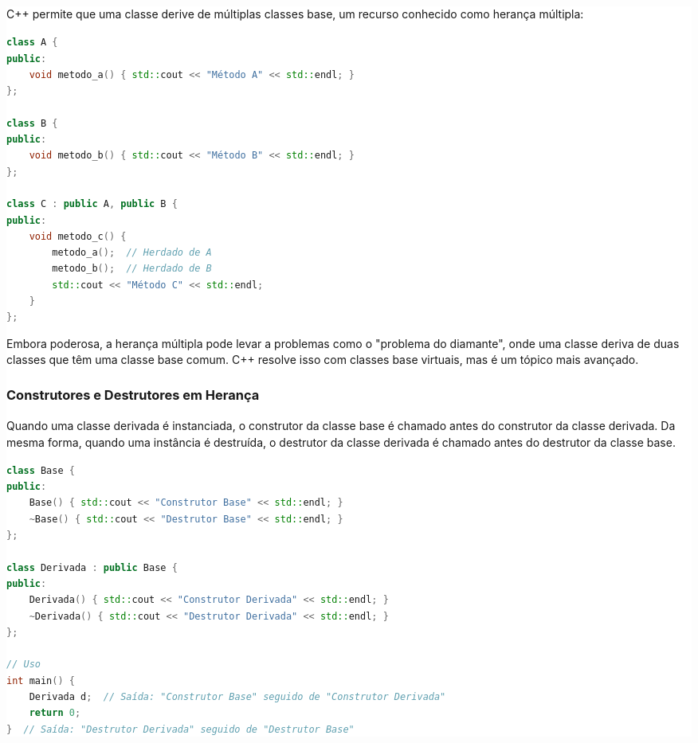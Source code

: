 C++ permite que uma classe derive de múltiplas classes base, um recurso conhecido como herança múltipla:

```cpp
class A {
public:
    void metodo_a() { std::cout << "Método A" << std::endl; }
};

class B {
public:
    void metodo_b() { std::cout << "Método B" << std::endl; }
};

class C : public A, public B {
public:
    void metodo_c() { 
        metodo_a();  // Herdado de A
        metodo_b();  // Herdado de B
        std::cout << "Método C" << std::endl; 
    }
};
```

Embora poderosa, a herança múltipla pode levar a problemas como o "problema do diamante", onde uma classe deriva de duas classes que têm uma classe base comum. C++ resolve isso com classes base virtuais, mas é um tópico mais avançado.

### Construtores e Destrutores em Herança

Quando uma classe derivada é instanciada, o construtor da classe base é chamado antes do construtor da classe derivada. Da mesma forma, quando uma instância é destruída, o destrutor da classe derivada é chamado antes do destrutor da classe base.

```cpp
class Base {
public:
    Base() { std::cout << "Construtor Base" << std::endl; }
    ~Base() { std::cout << "Destrutor Base" << std::endl; }
};

class Derivada : public Base {
public:
    Derivada() { std::cout << "Construtor Derivada" << std::endl; }
    ~Derivada() { std::cout << "Destrutor Derivada" << std::endl; }
};

// Uso
int main() {
    Derivada d;  // Saída: "Construtor Base" seguido de "Construtor Derivada"
    return 0;
}  // Saída: "Destrutor Derivada" seguido de "Destrutor Base"
```
